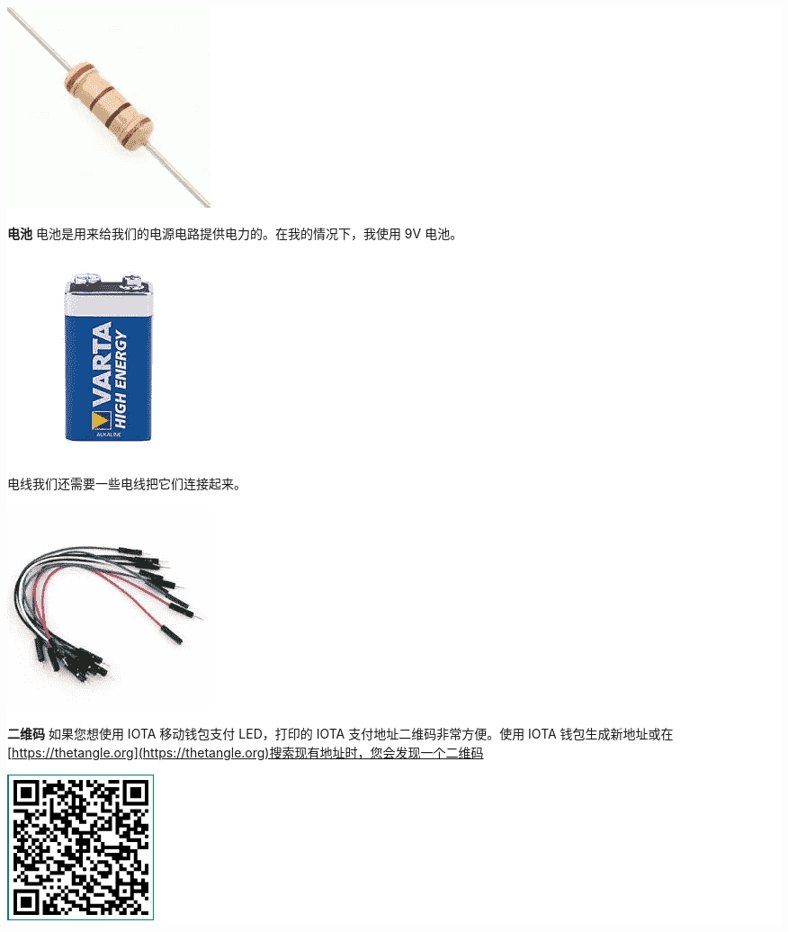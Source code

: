 ![](img/eb6b9bc3cdf6d0993c8b16eb5e541a4f.png)

**电池**
电池是用来给我们的电源电路提供电力的。在我的情况下，我使用 9V 电池。

![](img/0c59c5adfcd7d8fefc5403492d600abc.png)

电线我们还需要一些电线把它们连接起来。

![](img/858201d526239d9d30cbf006c45322d1.png)

**二维码**
如果您想使用 IOTA 移动钱包支付 LED，打印的 IOTA 支付地址二维码非常方便。使用 IOTA 钱包生成新地址或在[https://thetangle.org](https://thetangle.org)搜索现有地址时，您会发现一个二维码

![](img/23692931ed04f877e40ee1d0642725f4.png)
